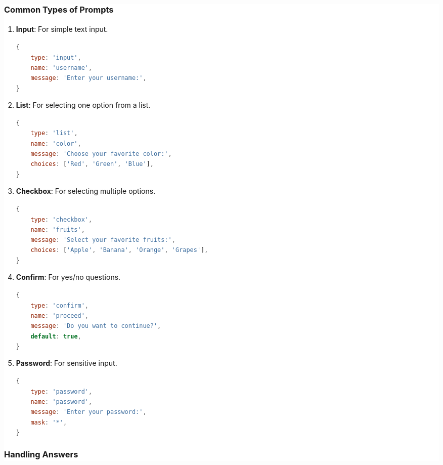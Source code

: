 ### Common Types of Prompts

1. **Input**: For simple text input.

   ```javascript
   {
       type: 'input',
       name: 'username',
       message: 'Enter your username:',
   }
   ```

2. **List**: For selecting one option from a list.

   ```javascript
   {
       type: 'list',
       name: 'color',
       message: 'Choose your favorite color:',
       choices: ['Red', 'Green', 'Blue'],
   }
   ```

3. **Checkbox**: For selecting multiple options.

   ```javascript
   {
       type: 'checkbox',
       name: 'fruits',
       message: 'Select your favorite fruits:',
       choices: ['Apple', 'Banana', 'Orange', 'Grapes'],
   }
   ```

4. **Confirm**: For yes/no questions.

   ```javascript
   {
       type: 'confirm',
       name: 'proceed',
       message: 'Do you want to continue?',
       default: true,
   }
   ```

5. **Password**: For sensitive input.
   ```javascript
   {
       type: 'password',
       name: 'password',
       message: 'Enter your password:',
       mask: '*',
   }
   ```

### Handling Answers
